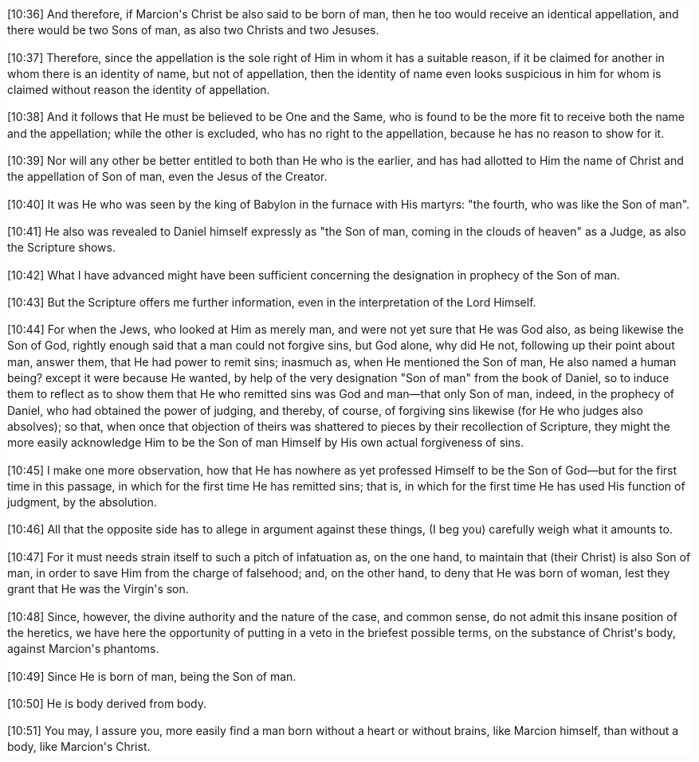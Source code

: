 [10:36] And therefore, if Marcion's Christ be also said to be born of man, then he too would receive an identical appellation, and there would be two Sons of man, as also two Christs and two Jesuses.

[10:37] Therefore, since the appellation is the sole right of Him in whom it has a suitable reason, if it be claimed for another in whom there is an identity of name, but not of appellation, then the identity of name even looks suspicious in him for whom is claimed without reason the identity of appellation.

[10:38] And it follows that He must be believed to be One and the Same, who is found to be the more fit to receive both the name and the appellation; while the other is excluded, who has no right to the appellation, because he has no reason to show for it.

[10:39] Nor will any other be better entitled to both than He who is the earlier, and has had allotted to Him the name of Christ and the appellation of Son of man, even the Jesus of the Creator.

[10:40] It was He who was seen by the king of Babylon in the furnace with His martyrs: "the fourth, who was like the Son of man".

[10:41] He also was revealed to Daniel himself expressly as "the Son of man, coming in the clouds of heaven" as a Judge, as also the Scripture shows.

[10:42] What I have advanced might have been sufficient concerning the designation in prophecy of the Son of man.

[10:43] But the Scripture offers me further information, even in the interpretation of the Lord Himself.

[10:44] For when the Jews, who looked at Him as merely man, and were not yet sure that He was God also, as being likewise the Son of God, rightly enough said that a man could not forgive sins, but God alone, why did He not, following up their point about man, answer them, that He had power to remit sins; inasmuch as, when He mentioned the Son of man, He also named a human being? except it were because He wanted, by help of the very designation "Son of man" from the book of Daniel, so to induce them to reflect as to show them that He who remitted sins was God and man—that only Son of man, indeed, in the prophecy of Daniel, who had obtained the power of judging, and thereby, of course, of forgiving sins likewise (for He who judges also absolves); so that, when once that objection of theirs was shattered to pieces by their recollection of Scripture, they might the more easily acknowledge Him to be the Son of man Himself by His own actual forgiveness of sins.

[10:45] I make one more observation, how that He has nowhere as yet professed Himself to be the Son of God—but for the first time in this passage, in which for the first time He has remitted sins; that is, in which for the first time He has used His function of judgment, by the absolution.

[10:46] All that the opposite side has to allege in argument against these things, (I beg you) carefully weigh what it amounts to.

[10:47] For it must needs strain itself to such a pitch of infatuation as, on the one hand, to maintain that (their Christ) is also Son of man, in order to save Him from the charge of falsehood; and, on the other hand, to deny that He was born of woman, lest they grant that He was the Virgin's son.

[10:48] Since, however, the divine authority and the nature of the case, and common sense, do not admit this insane position of the heretics, we have here the opportunity of putting in a veto in the briefest possible terms, on the substance of Christ's body, against Marcion's phantoms.

[10:49] Since He is born of man, being the Son of man.

[10:50] He is body derived from body.

[10:51] You may, I assure you, more easily find a man born without a heart or without brains, like Marcion himself, than without a body, like Marcion's Christ.
